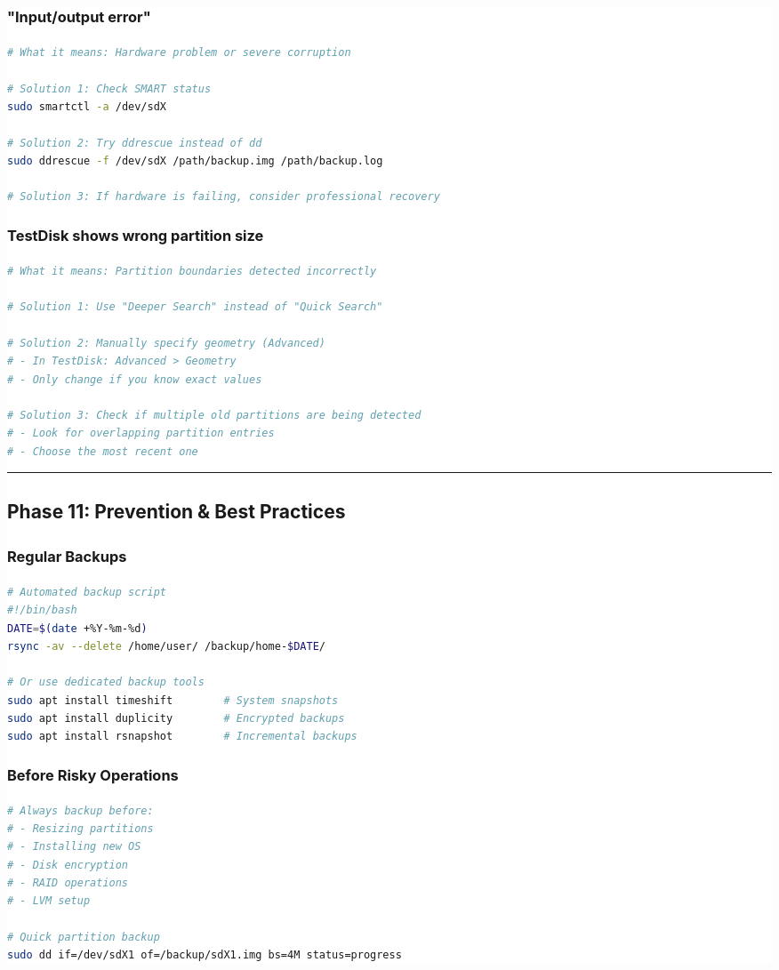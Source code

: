 ### "Input/output error"

```bash
# What it means: Hardware problem or severe corruption

# Solution 1: Check SMART status
sudo smartctl -a /dev/sdX

# Solution 2: Try ddrescue instead of dd
sudo ddrescue -f /dev/sdX /path/backup.img /path/backup.log

# Solution 3: If hardware is failing, consider professional recovery
```

### TestDisk shows wrong partition size

```bash
# What it means: Partition boundaries detected incorrectly

# Solution 1: Use "Deeper Search" instead of "Quick Search"

# Solution 2: Manually specify geometry (Advanced)
# - In TestDisk: Advanced > Geometry
# - Only change if you know exact values

# Solution 3: Check if multiple old partitions are being detected
# - Look for overlapping partition entries
# - Choose the most recent one
```

---

## Phase 11: Prevention & Best Practices

### Regular Backups

```bash
# Automated backup script
#!/bin/bash
DATE=$(date +%Y-%m-%d)
rsync -av --delete /home/user/ /backup/home-$DATE/

# Or use dedicated backup tools
sudo apt install timeshift        # System snapshots
sudo apt install duplicity        # Encrypted backups
sudo apt install rsnapshot        # Incremental backups
```

### Before Risky Operations

```bash
# Always backup before:
# - Resizing partitions
# - Installing new OS
# - Disk encryption
# - RAID operations
# - LVM setup

# Quick partition backup
sudo dd if=/dev/sdX1 of=/backup/sdX1.img bs=4M status=progress
```
